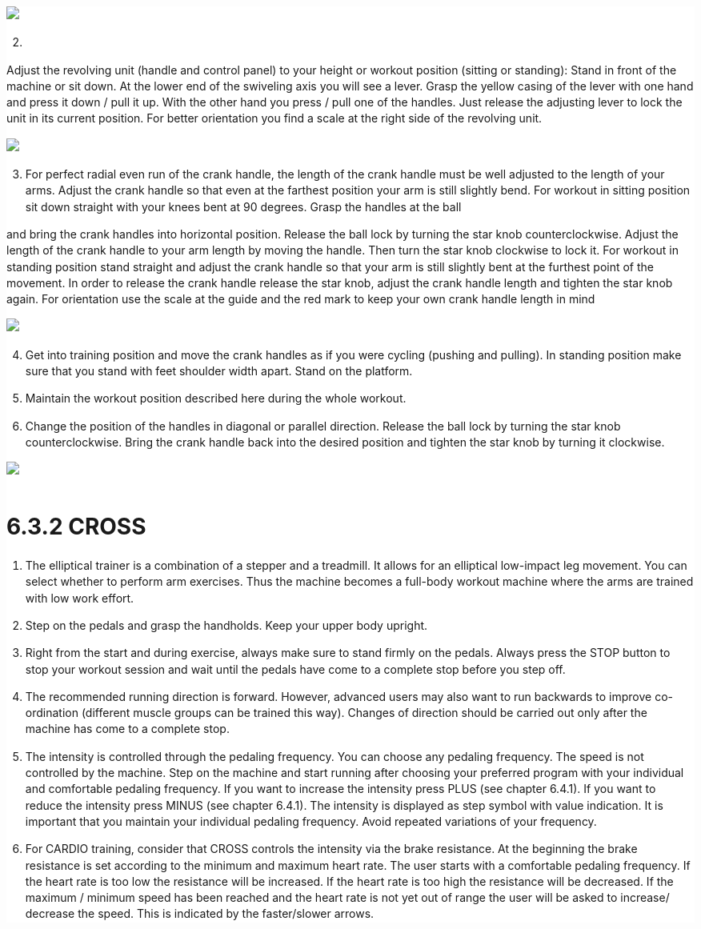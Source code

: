 ![](images/32a209f38726dea18c7f16ef5f66a133290bd91d284e8ecc0b20b028d9873974.jpg)  

2.  

Adjust the revolving unit (handle and control panel) to your height or workout position (sitting or standing): Stand in front of the machine or sit down. At the lower end of the swiveling axis you will see a lever. Grasp the yellow casing of the lever with one hand and press it down / pull it up. With the other hand you press / pull one of the handles. Just release the adjusting lever to lock the unit in its current position. For better orientation you find a scale at the right side of the revolving unit.  

![](images/a36384a644e012c556e97aca5a39bd82f7e0ab786aae92b3fab0cb02d75d0c3a.jpg)  

3. For perfect radial even run of the crank handle, the length of the crank handle must be well adjusted to the length of your arms. Adjust the crank handle so that even at the farthest position your arm is still slightly bend. For workout in sitting position sit down straight with your knees bent at 90 degrees.  Grasp the handles at the ball  

and bring the crank handles into horizontal position. Release the ball lock by turning the star knob counterclockwise. Adjust the length of the crank handle to your arm length by moving the handle. Then turn the star knob clockwise to lock it. For workout in standing position stand straight and adjust the crank handle so that your arm is still slightly bent at the furthest point of the movement. In order to release the crank handle release the star knob, adjust the crank handle length and tighten the star knob again. For orientation use the  scale at the guide and the red mark to keep your own crank handle length in mind  

![](images/0e72470da4d55a465dcbbde4728b5da4f556ce7ef6f983bbf48a0028cdc463ed.jpg)  

4. Get into training position and move the crank handles as if you were cycling (pushing and pulling). In standing position make sure that you stand with feet shoulder width apart. Stand on the platform.  

5. Maintain the workout position described here during the whole workout.  

6. Change the position of the handles in diagonal or parallel direction. Release the ball lock by turning the star knob counterclockwise. Bring the crank handle back into the desired position and tighten the star knob by turning it clockwise.  

![](images/44e4c3114b7d0772190b046061c68c0db0477ad3837626333dab03c73c078338.jpg)  

# 6.3.2 CROSS  

1. The elliptical trainer is a combination of a stepper and a treadmill. It allows for an elliptical low-impact leg movement. You can select whether to perform arm exercises. Thus the machine becomes a full-body workout machine where the arms are trained with low work effort.  

2. Step on the pedals and grasp the handholds. Keep your upper body upright.   
3. Right from the start and during exercise, always make sure to stand firmly on the pedals. Always press the STOP button to stop your workout session and wait until the pedals have come to a complete stop before you step off.   
4. The recommended running direction is forward. However, advanced users may also want to run backwards to improve co-ordination (different muscle groups can be trained this way). Changes of direction should be carried out only after the machine has come to a complete stop.   
5. The intensity is controlled through the pedaling frequency. You can choose any pedaling frequency. The speed is not controlled by the machine. Step on the machine and start running after choosing your preferred program with your individual and comfortable pedaling frequency. If you want to increase the intensity press PLUS (see chapter 6.4.1). If you want to reduce the intensity press MINUS (see chapter 6.4.1). The intensity is displayed as step symbol with value indication. It is important that you maintain your individual pedaling frequency. Avoid repeated variations of your frequency.   
6. For CARDIO training, consider that CROSS controls the intensity via the brake resistance. At the beginning the brake resistance is set according to the minimum and maximum heart rate. The user starts with a comfortable pedaling frequency. If the heart rate is too low the resistance will be increased. If the heart rate is too high the resistance will be decreased. If the maximum / minimum speed has been reached and the heart rate is not yet out of range the user will be asked to increase/ decrease the speed. This is indicated by the faster/slower arrows.   